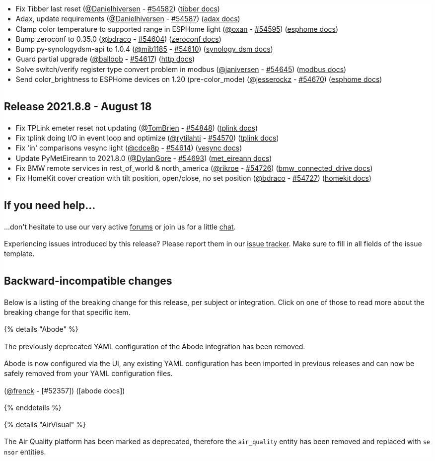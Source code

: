 - Fix Tibber last reset ([@Danielhiversen] - [#54582]) ([tibber docs])
- Adax, update requirements ([@Danielhiversen] - [#54587]) ([adax docs])
- Clamp color temperature to supported range in ESPHome light ([@oxan] - [#54595]) ([esphome docs])
- Bump zeroconf to 0.35.0 ([@bdraco] - [#54604]) ([zeroconf docs])
- Bump py-synologydsm-api to 1.0.4 ([@mib1185] - [#54610]) ([synology_dsm docs])
- Guard partial upgrade ([@balloob] - [#54617]) ([http docs])
- Solve switch/verify register type convert problem in modbus ([@janiversen] - [#54645]) ([modbus docs])
- Send color_brightness to ESPHome devices on 1.20 (pre-color_mode) ([@jesserockz] - [#54670]) ([esphome docs])

[#54424]: https://github.com/home-assistant/core/pull/54424
[#54447]: https://github.com/home-assistant/core/pull/54447
[#54451]: https://github.com/home-assistant/core/pull/54451
[#54462]: https://github.com/home-assistant/core/pull/54462
[#54488]: https://github.com/home-assistant/core/pull/54488
[#54497]: https://github.com/home-assistant/core/pull/54497
[#54515]: https://github.com/home-assistant/core/pull/54515
[#54558]: https://github.com/home-assistant/core/pull/54558
[#54571]: https://github.com/home-assistant/core/pull/54571
[#54579]: https://github.com/home-assistant/core/pull/54579
[#54582]: https://github.com/home-assistant/core/pull/54582
[#54587]: https://github.com/home-assistant/core/pull/54587
[#54595]: https://github.com/home-assistant/core/pull/54595
[#54604]: https://github.com/home-assistant/core/pull/54604
[#54610]: https://github.com/home-assistant/core/pull/54610
[#54617]: https://github.com/home-assistant/core/pull/54617
[#54645]: https://github.com/home-assistant/core/pull/54645
[#54670]: https://github.com/home-assistant/core/pull/54670
[@0xFelix]: https://github.com/0xFelix
[@Danielhiversen]: https://github.com/Danielhiversen
[@alandtse]: https://github.com/alandtse
[@balloob]: https://github.com/balloob
[@bdraco]: https://github.com/bdraco
[@colinodell]: https://github.com/colinodell
[@ehendrix23]: https://github.com/ehendrix23
[@filcole]: https://github.com/filcole
[@gerard33]: https://github.com/gerard33
[@janiversen]: https://github.com/janiversen
[@jesserockz]: https://github.com/jesserockz
[@mib1185]: https://github.com/mib1185
[@oxan]: https://github.com/oxan
[@scop]: https://github.com/scop
[@tkdrob]: https://github.com/tkdrob
[adax docs]: /integrations/adax/
[ambiclimate docs]: /integrations/ambiclimate/
[bmw_connected_drive docs]: /integrations/bmw_connected_drive/
[esphome docs]: /integrations/esphome/
[http docs]: /integrations/http/
[huawei_lte docs]: /integrations/huawei_lte/
[modbus docs]: /integrations/modbus/
[myq docs]: /integrations/myq/
[nfandroidtv docs]: /integrations/nfandroidtv/
[nissan_leaf docs]: /integrations/nissan_leaf/
[qnap docs]: /integrations/qnap/
[synology_dsm docs]: /integrations/synology_dsm/
[tesla docs]: /integrations/tesla/
[tibber docs]: /integrations/tibber/
[universal docs]: /integrations/universal/
[zeroconf docs]: /integrations/zeroconf/

## Release 2021.8.8 - August 18

- Fix TPLink emeter reset not updating ([@TomBrien] - [#54848]) ([tplink docs])
- Fix tplink doing I/O in event loop and optimize ([@rytilahti] - [#54570]) ([tplink docs])
- Fix 'in' comparisons vesync light ([@cdce8p] - [#54614]) ([vesync docs])
- Update PyMetEireann to 2021.8.0 ([@DylanGore] - [#54693]) ([met_eireann docs])
- Fix BMW remote services in rest_of_world & north_america ([@rikroe] - [#54726]) ([bmw_connected_drive docs])
- Fix HomeKit cover creation with tilt position, open/close, no set position ([@bdraco] - [#54727]) ([homekit docs])

[#54570]: https://github.com/home-assistant/core/pull/54570
[#54614]: https://github.com/home-assistant/core/pull/54614
[#54693]: https://github.com/home-assistant/core/pull/54693
[#54726]: https://github.com/home-assistant/core/pull/54726
[#54727]: https://github.com/home-assistant/core/pull/54727
[#54848]: https://github.com/home-assistant/core/pull/54848
[@DylanGore]: https://github.com/DylanGore
[@TomBrien]: https://github.com/TomBrien
[@bdraco]: https://github.com/bdraco
[@cdce8p]: https://github.com/cdce8p
[@rikroe]: https://github.com/rikroe
[@rytilahti]: https://github.com/rytilahti
[bmw_connected_drive docs]: /integrations/bmw_connected_drive/
[homekit docs]: /integrations/homekit/
[met_eireann docs]: /integrations/met_eireann/
[tplink docs]: /integrations/tplink/
[vesync docs]: /integrations/vesync/

## If you need help...

...don't hesitate to use our very active [forums](https://community.home-assistant.io/) or join us for a little [chat](https://discord.gg/c5DvZ4e).

Experiencing issues introduced by this release? Please report them in our [issue tracker](https://github.com/home-assistant/core/issues). Make sure to fill in all fields of the issue template.



## Backward-incompatible changes

Below is a listing of the breaking change for this release, per subject or
integration. Click on one of those to read more about the breaking change
for that specific item.

{% details "Abode" %}

The previously deprecated YAML configuration of the Abode integration has been removed.

Abode is now configured via the UI, any existing YAML configuration has been imported
in previous releases and can now be safely removed from your YAML configuration files.

([@frenck] - [#52357]) ([abode docs])

{% enddetails %}

{% details "AirVisual" %}

The Air Quality platform has been marked as deprecated, therefore the
`air_quality` entity has been removed and replaced with `sensor` entities.


[#53788]: https://github.com/home-assistant/core/pull/53788
[#53857]: https://github.com/home-assistant/core/pull/53857
[#53947]: https://github.com/home-assistant/core/pull/53947
[#53973]: https://github.com/home-assistant/core/pull/53973
[#53980]: https://github.com/home-assistant/core/pull/53980
[#53985]: https://github.com/home-assistant/core/pull/53985
[#53997]: https://github.com/home-assistant/core/pull/53997
[@Hyralex]: https://github.com/Hyralex
[@bramkragten]: https://github.com/bramkragten
[@chemelli74]: https://github.com/chemelli74
[@gjohansson-ST]: https://github.com/gjohansson-ST
[@jjlawren]: https://github.com/jjlawren
[apcupsd docs]: /integrations/apcupsd/
[fritz docs]: /integrations/fritz/
[frontend docs]: /integrations/frontend/
[panasonic_viera docs]: /integrations/panasonic_viera/
[sonos docs]: /integrations/sonos/
[yale_smart_alarm docs]: /integrations/yale_smart_alarm/
[#54000]: https://github.com/home-assistant/core/pull/54000
[#54048]: https://github.com/home-assistant/core/pull/54048
[#54068]: https://github.com/home-assistant/core/pull/54068
[#54079]: https://github.com/home-assistant/core/pull/54079
[#54085]: https://github.com/home-assistant/core/pull/54085
[#54101]: https://github.com/home-assistant/core/pull/54101
[#54102]: https://github.com/home-assistant/core/pull/54102
[#54105]: https://github.com/home-assistant/core/pull/54105
[#54108]: https://github.com/home-assistant/core/pull/54108
[@chemelli74]: https://github.com/chemelli74
[@frenck]: https://github.com/frenck
[@natekspencer]: https://github.com/natekspencer
[@puddly]: https://github.com/puddly
[@thecode]: https://github.com/thecode
[automation docs]: /integrations/automation/
[fritz docs]: /integrations/fritz/
[litterrobot docs]: /integrations/litterrobot/
[saj docs]: /integrations/saj/
[script docs]: /integrations/script/
[shelly docs]: /integrations/shelly/
[template docs]: /integrations/template/
[zha docs]: /integrations/zha/
[#54114]: https://github.com/home-assistant/core/pull/54114
[#54130]: https://github.com/home-assistant/core/pull/54130
[#54142]: https://github.com/home-assistant/core/pull/54142
[#54152]: https://github.com/home-assistant/core/pull/54152
[#54165]: https://github.com/home-assistant/core/pull/54165
[@nzapponi]: https://github.com/nzapponi
[@ocalvo]: https://github.com/ocalvo
[enphase_envoy docs]: /integrations/enphase_envoy/
[network docs]: /integrations/network/
[sms docs]: /integrations/sms/
[#54015]: https://github.com/home-assistant/core/pull/54015
[#54188]: https://github.com/home-assistant/core/pull/54188
[#54193]: https://github.com/home-assistant/core/pull/54193
[#54195]: https://github.com/home-assistant/core/pull/54195
[#54202]: https://github.com/home-assistant/core/pull/54202
[#54203]: https://github.com/home-assistant/core/pull/54203
[#54212]: https://github.com/home-assistant/core/pull/54212
[#54225]: https://github.com/home-assistant/core/pull/54225
[#54239]: https://github.com/home-assistant/core/pull/54239
[@Mk4242]: https://github.com/Mk4242
[@Trinnik]: https://github.com/Trinnik
[@allenporter]: https://github.com/allenporter
[@bieniu]: https://github.com/bieniu
[@carstenschroeder]: https://github.com/carstenschroeder
[@dermotduffy]: https://github.com/dermotduffy
[ads docs]: https://www.home-assistant.io/integrations/ads/
[aladdin_connect docs]: https://www.home-assistant.io/integrations/aladdin_connect/
[androidtv docs]: https://www.home-assistant.io/integrations/androidtv/
[ebusd docs]: https://www.home-assistant.io/integrations/ebusd/
[modbus docs]: https://www.home-assistant.io/integrations/modbus/
[motioneye docs]: https://www.home-assistant.io/integrations/motioneye/
[#53439]: https://github.com/home-assistant/core/pull/53439
[#54049]: https://github.com/home-assistant/core/pull/54049
[#54100]: https://github.com/home-assistant/core/pull/54100
[#54261]: https://github.com/home-assistant/core/pull/54261
[#54268]: https://github.com/home-assistant/core/pull/54268
[#54285]: https://github.com/home-assistant/core/pull/54285
[#54286]: https://github.com/home-assistant/core/pull/54286
[#54288]: https://github.com/home-assistant/core/pull/54288
[#54290]: https://github.com/home-assistant/core/pull/54290
[#54294]: https://github.com/home-assistant/core/pull/54294
[#54299]: https://github.com/home-assistant/core/pull/54299
[#54303]: https://github.com/home-assistant/core/pull/54303
[#54335]: https://github.com/home-assistant/core/pull/54335
[#54342]: https://github.com/home-assistant/core/pull/54342
[#54350]: https://github.com/home-assistant/core/pull/54350
[#54353]: https://github.com/home-assistant/core/pull/54353
[#54354]: https://github.com/home-assistant/core/pull/54354
[#54356]: https://github.com/home-assistant/core/pull/54356
[#54364]: https://github.com/home-assistant/core/pull/54364
[#54365]: https://github.com/home-assistant/core/pull/54365
[#54373]: https://github.com/home-assistant/core/pull/54373
[@Bre77]: https://github.com/Bre77
[@ZeGuigui]: https://github.com/ZeGuigui
[@bachya]: https://github.com/bachya
[@bramkragten]: https://github.com/bramkragten
[@dailow]: https://github.com/dailow
[@dgomes]: https://github.com/dgomes
[@firstof9]: https://github.com/firstof9
[@geuben]: https://github.com/geuben
[@jbouwh]: https://github.com/jbouwh
[@jjlawren]: https://github.com/jjlawren
[@raman325]: https://github.com/raman325
[advantage_air docs]: /integrations/advantage_air/
[agent_dvr docs]: /integrations/agent_dvr/
[alarmdecoder docs]: /integrations/alarmdecoder/
[aqualogic docs]: /integrations/aqualogic/
[atome docs]: /integrations/atome/
[bluesound docs]: /integrations/bluesound/
[climacell docs]: /integrations/climacell/
[cloud docs]: /integrations/cloud/
[frontend docs]: /integrations/frontend/
[hunterdouglas_powerview docs]: /integrations/hunterdouglas_powerview/
[integration docs]: /integrations/integration/
[ondilo_ico docs]: /integrations/ondilo_ico/
[simplisafe docs]: /integrations/simplisafe/
[sonos docs]: /integrations/sonos/
[xiaomi_miio docs]: /integrations/xiaomi_miio/
[zwave_js docs]: /integrations/zwave_js/
[#54377]: https://github.com/home-assistant/core/pull/54377
[#54380]: https://github.com/home-assistant/core/pull/54380
[#54401]: https://github.com/home-assistant/core/pull/54401
[#54421]: https://github.com/home-assistant/core/pull/54421
[#54436]: https://github.com/home-assistant/core/pull/54436
[@bachya]: https://github.com/bachya
[@ludeeus]: https://github.com/ludeeus
[canary docs]: /integrations/canary/
[cloud docs]: /integrations/cloud/
[co2signal docs]: /integrations/co2signal/
[openuv docs]: /integrations/openuv/